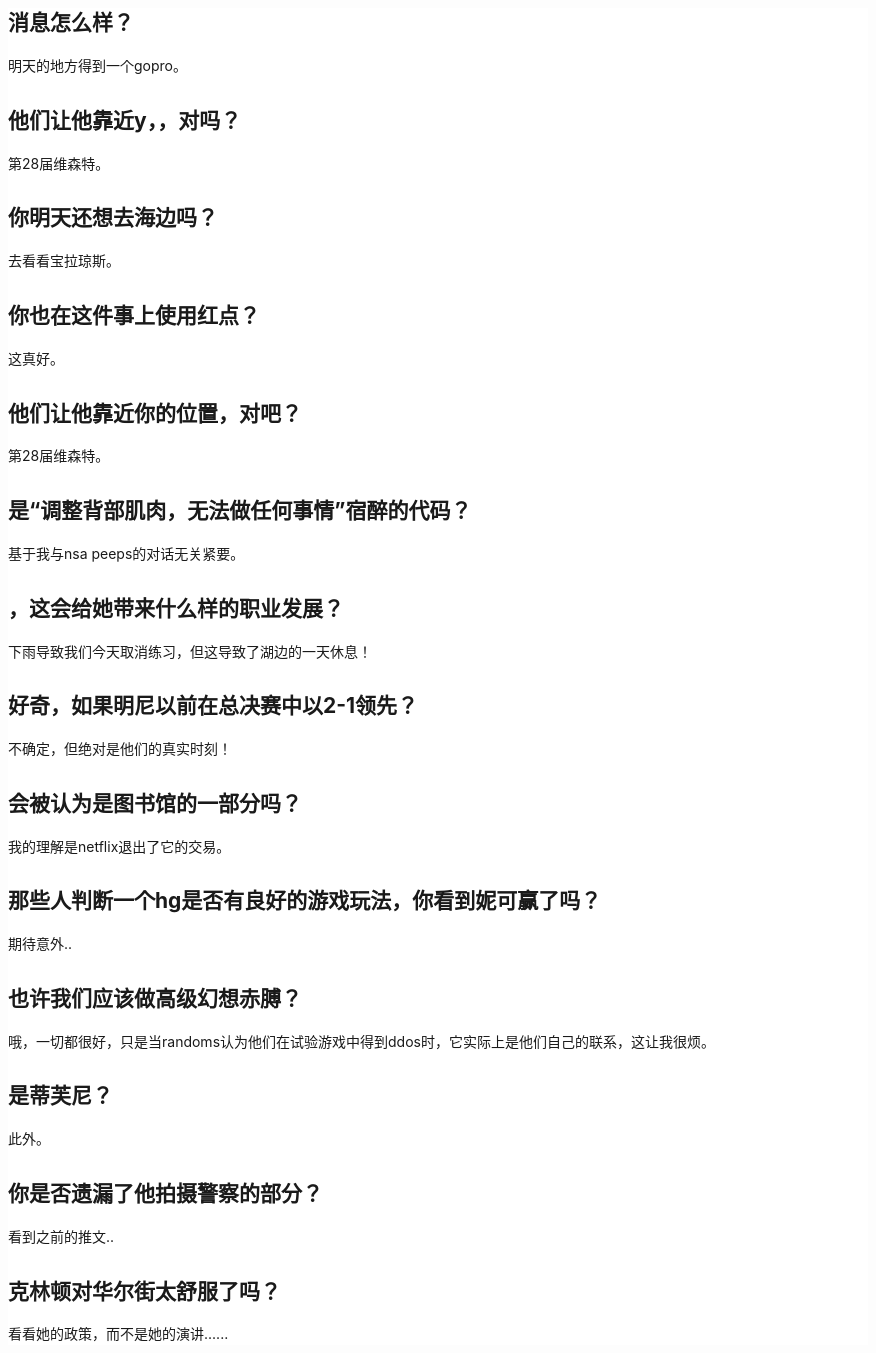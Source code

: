 ## 消息怎么样？
明天的地方得到一个gopro。

## 他们让他靠近y，，对吗？
第28届维森特。

## 你明天还想去海边吗？
去看看宝拉琼斯。

## 你也在这件事上使用红点？
这真好。

## 他们让他靠近你的位置，对吧？
第28届维森特。

## 是“调整背部肌肉，无法做任何事情”宿醉的代码？
基于我与nsa peeps的对话无关紧要。

## ，这会给她带来什么样的职业发展？
下雨导致我们今天取消练习，但这导致了湖边的一天休息！

## 好奇，如果明尼以前在总决赛中以2-1领先？
不确定，但绝对是他们的真实时刻！

## 会被认为是图书馆的一部分吗？
我的理解是netflix退出了它的交易。

## 那些人判断一个hg是否有良好的游戏玩法，你看到妮可赢了吗？
期待意外..

## 也许我们应该做高级幻想赤膊？
哦，一切都很好，只是当randoms认为他们在试验游戏中得到ddos时，它实际上是他们自己的联系，这让我很烦。

## 是蒂芙尼？
此外。

## 你是否遗漏了他拍摄警察的部分？
看到之前的推文..

## 克林顿对华尔街太舒服了吗？
看看她的政策，而不是她的演讲......
